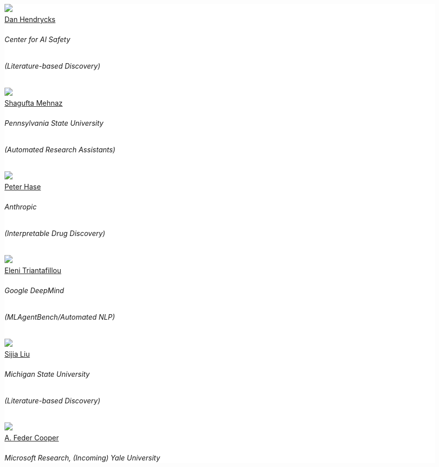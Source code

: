   <div class="col-xs-6 col-lg-3">
    <a href="https://people.eecs.berkeley.edu/~hendrycks/">
      <img class="people-pic" src="https://people.eecs.berkeley.edu/~hendrycks/me_2018_high_def.JPG">
    </a>
    <div class="people-name">
      <a href="https://people.eecs.berkeley.edu/~hendrycks/">Dan Hendrycks</a>
      <h6>Center for AI Safety </h6>
      <h6>(Literature-based Discovery)</h6>
    </div>
  </div>
  <div class="col-xs-6 col-lg-3">
    <a href="https://smehnaz.github.io/">
      <img class="people-pic" src="https://smehnaz.github.io/wp-content/uploads/2020/10/2020-08-13_1-768x872.jpeg">
    </a>
    <div class="people-name">
      <a href="https://smehnaz.github.io/">Shagufta Mehnaz</a>
      <h6>Pennsylvania State University </h6>
      <h6>(Automated Research Assistants)</h6>
    </div>
  </div>
    <div class="col-xs-6 col-lg-3">
    <a href="https://peterbhase.github.io/">
      <img class="people-pic" src="https://peterbhase.github.io/images/square-1-under-1-mb.jpg">
    </a>
    <div class="people-name">
      <a href="https://peterbhase.github.io/">Peter Hase</a>
      <h6>Anthropic</h6>
      <h6>(Interpretable Drug Discovery)</h6>
    </div>
  </div>
</div>

<div class="row">
  <div class="col-xs-6 col-lg-3">
    <a href="https://elenitriantafillou.github.io/">
      <img class="people-pic" src="https://elenitriantafillou.github.io/imgs/eleni_pic.jpg">
    </a>
    <div class="people-name">
      <a href="https://elenitriantafillou.github.io/">Eleni Triantafillou</a>
      <h6> Google DeepMind </h6>
      <h6>(MLAgentBench/Automated NLP)</h6>
    </div>
  </div>
  <div class="col-xs-6 col-lg-3">
    <a href="https://lsjxjtu.github.io/">
      <img class="people-pic" src="https://lsjxjtu.github.io/images/sijia.png">
    </a>
    <div class="people-name">
      <a href="https://lsjxjtu.github.io/">Sijia Liu</a>
      <h6>Michigan State University </h6>
      <h6>(Literature-based Discovery)</h6>
    </div>
  </div>
  <div class="col-xs-6 col-lg-3">
    <a href="https://afedercooper.info/">
      <img class="people-pic" src="https://www.microsoft.com/en-us/research/wp-content/uploads/2024/09/cooper_photo.jpg">
    </a>
    <div class="people-name">
      <a href="https://afedercooper.info/">A. Feder Cooper</a>
      <h6>Microsoft Research, (Incoming) Yale University </h6>